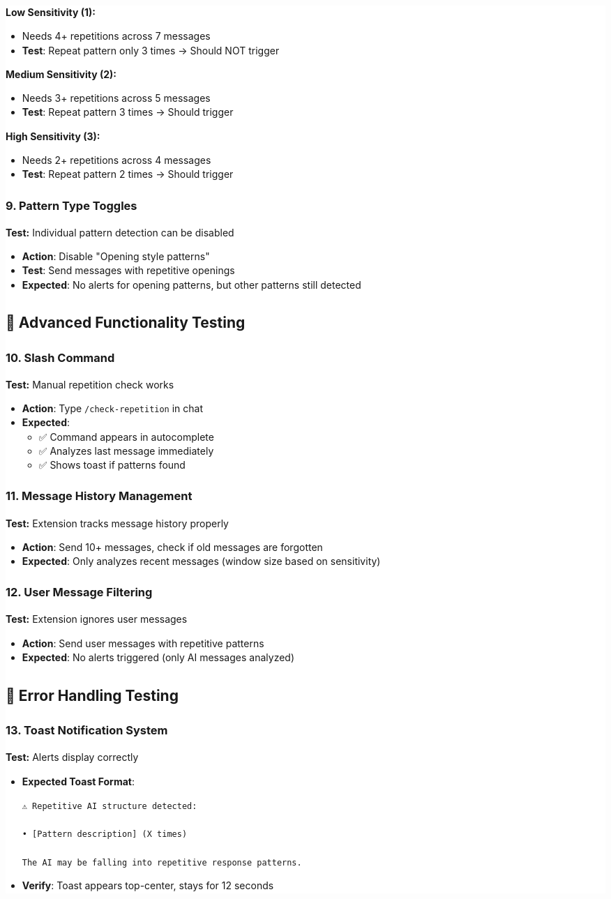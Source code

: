 **Low Sensitivity (1):**
- Needs 4+ repetitions across 7 messages
- **Test**: Repeat pattern only 3 times → Should NOT trigger

**Medium Sensitivity (2):** 
- Needs 3+ repetitions across 5 messages
- **Test**: Repeat pattern 3 times → Should trigger

**High Sensitivity (3):**
- Needs 2+ repetitions across 4 messages  
- **Test**: Repeat pattern 2 times → Should trigger

### **9. Pattern Type Toggles**
**Test:** Individual pattern detection can be disabled
- **Action**: Disable "Opening style patterns"
- **Test**: Send messages with repetitive openings
- **Expected**: No alerts for opening patterns, but other patterns still detected

## **🎯 Advanced Functionality Testing**

### **10. Slash Command**
**Test:** Manual repetition check works
- **Action**: Type `/check-repetition` in chat
- **Expected**: 
  - ✅ Command appears in autocomplete
  - ✅ Analyzes last message immediately
  - ✅ Shows toast if patterns found

### **11. Message History Management**
**Test:** Extension tracks message history properly
- **Action**: Send 10+ messages, check if old messages are forgotten
- **Expected**: Only analyzes recent messages (window size based on sensitivity)

### **12. User Message Filtering**
**Test:** Extension ignores user messages
- **Action**: Send user messages with repetitive patterns
- **Expected**: No alerts triggered (only AI messages analyzed)

## **🚨 Error Handling Testing**

### **13. Toast Notification System**
**Test:** Alerts display correctly
- **Expected Toast Format**:
  ```
  ⚠️ Repetitive AI structure detected:

  • [Pattern description] (X times)
  
  The AI may be falling into repetitive response patterns.
  ```
- **Verify**: Toast appears top-center, stays for 12 seconds
